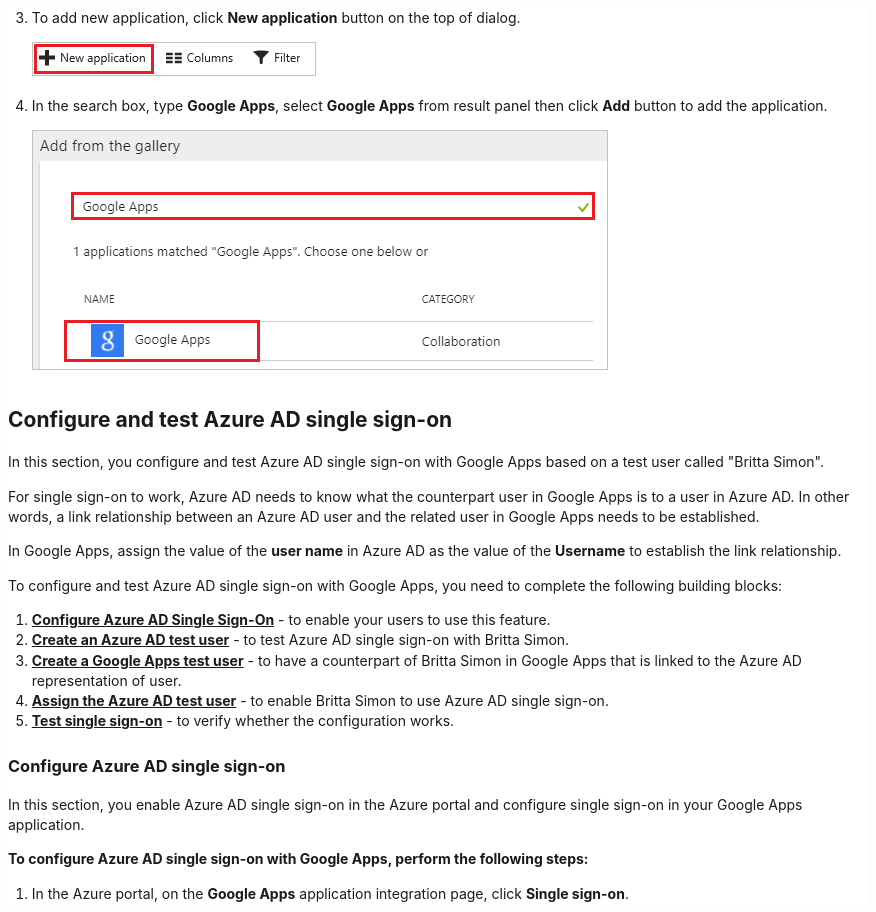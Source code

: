 3. To add new application, click **New application** button on the top of dialog.

	![The New application button][3]

4. In the search box, type **Google Apps**, select **Google Apps** from result panel then click **Add** button to add the application.

	![Google Apps in the results list](./media/active-directory-saas-googleapps-tutorial/tutorial_googleapps_addfromgallery.png)

## Configure and test Azure AD single sign-on

In this section, you configure and test Azure AD single sign-on with Google Apps based on a test user called "Britta Simon".

For single sign-on to work, Azure AD needs to know what the counterpart user in Google Apps is to a user in Azure AD. In other words, a link relationship between an Azure AD user and the related user in Google Apps needs to be established.

In Google Apps, assign the value of the **user name** in Azure AD as the value of the **Username** to establish the link relationship.

To configure and test Azure AD single sign-on with Google Apps, you need to complete the following building blocks:

1. **[Configure Azure AD Single Sign-On](#configure-azure-ad-single-sign-on)** - to enable your users to use this feature.
2. **[Create an Azure AD test user](#create-an-azure-ad-test-user)** - to test Azure AD single sign-on with Britta Simon.
3. **[Create a Google Apps test user](#create-a-google-apps-test-user)** - to have a counterpart of Britta Simon in Google Apps that is linked to the Azure AD representation of user.
4. **[Assign the Azure AD test user](#assign-the-azure-ad-test-user)** - to enable Britta Simon to use Azure AD single sign-on.
5. **[Test single sign-on](#test-single-sign-on)** - to verify whether the configuration works.

### Configure Azure AD single sign-on

In this section, you enable Azure AD single sign-on in the Azure portal and configure single sign-on in your Google Apps application.

**To configure Azure AD single sign-on with Google Apps, perform the following steps:**

1. In the Azure portal, on the **Google Apps** application integration page, click **Single sign-on**.


[1]: ./media/active-directory-saas-googleapps-tutorial/tutorial_general_01.png
[2]: ./media/active-directory-saas-googleapps-tutorial/tutorial_general_02.png
[3]: ./media/active-directory-saas-googleapps-tutorial/tutorial_general_03.png
[4]: ./media/active-directory-saas-googleapps-tutorial/tutorial_general_04.png
[100]: ./media/active-directory-saas-googleapps-tutorial/tutorial_general_100.png
[200]: ./media/active-directory-saas-googleapps-tutorial/tutorial_general_200.png
[201]: ./media/active-directory-saas-googleapps-tutorial/tutorial_general_201.png
[202]: ./media/active-directory-saas-googleapps-tutorial/tutorial_general_202.png
[203]: ./media/active-directory-saas-googleapps-tutorial/tutorial_general_203.png
[10]: ./media/active-directory-saas-googleapps-tutorial/gapps-security.png
[11]: ./media/active-directory-saas-googleapps-tutorial/security-gapps.png
[12]: ./media/active-directory-saas-googleapps-tutorial/gapps-sso-config.png